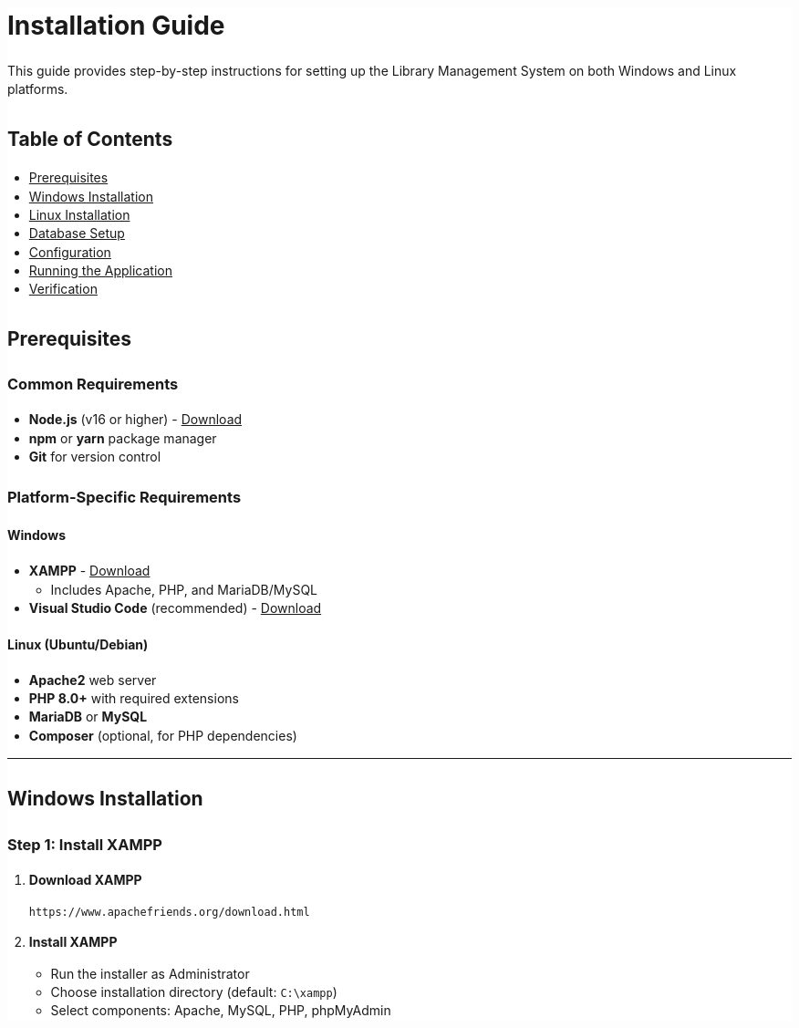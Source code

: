 # Installation Guide

This guide provides step-by-step instructions for setting up the Library Management System on both Windows and Linux platforms.

## Table of Contents
- [Prerequisites](#prerequisites)
- [Windows Installation](#windows-installation)
- [Linux Installation](#linux-installation)
- [Database Setup](#database-setup)
- [Configuration](#configuration)
- [Running the Application](#running-the-application)
- [Verification](#verification)

## Prerequisites

### Common Requirements
- **Node.js** (v16 or higher) - [Download](https://nodejs.org/)
- **npm** or **yarn** package manager
- **Git** for version control

### Platform-Specific Requirements

#### Windows
- **XAMPP** - [Download](https://www.apachefriends.org/download.html)
  - Includes Apache, PHP, and MariaDB/MySQL
- **Visual Studio Code** (recommended) - [Download](https://code.visualstudio.com/)

#### Linux (Ubuntu/Debian)
- **Apache2** web server
- **PHP 8.0+** with required extensions
- **MariaDB** or **MySQL**
- **Composer** (optional, for PHP dependencies)

---

## Windows Installation

### Step 1: Install XAMPP

1. **Download XAMPP**
   ```
   https://www.apachefriends.org/download.html
   ```

2. **Install XAMPP**
   - Run the installer as Administrator
   - Choose installation directory (default: `C:\xampp`)
   - Select components: Apache, MySQL, PHP, phpMyAdmin
